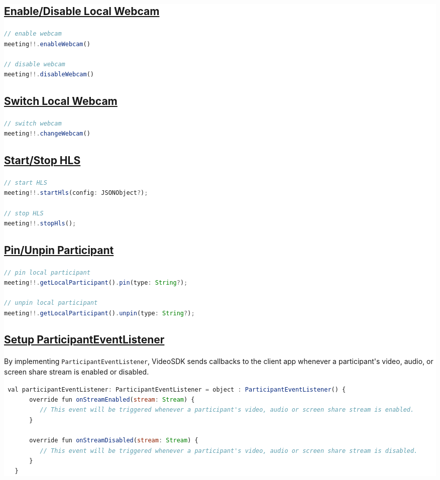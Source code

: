 ## [Enable/Disable Local Webcam](https://docs.videosdk.live/android/guide/video-and-audio-calling-api-sdk/features/camera-controls)

```js
// enable webcam
meeting!!.enableWebcam()

// disable webcam
meeting!!.disableWebcam()
```

## [Switch Local Webcam](https://docs.videosdk.live/android/guide/video-and-audio-calling-api-sdk/features/camera-controls)

```js
// switch webcam
meeting!!.changeWebcam()
```

## [Start/Stop HLS]()

```js
// start HLS
meeting!!.startHls(config: JSONObject?);

// stop HLS
meeting!!.stopHls();
```

## [Pin/Unpin Participant]()

```js
// pin local participant
meeting!!.getLocalParticipant().pin(type: String?);

// unpin local participant
meeting!!.getLocalParticipant().unpin(type: String?);
```

## [Setup ParticipantEventListener](https://docs.videosdk.live/android/api/sdk-reference/participant-class/participant-event-listener-class)

By implementing `ParticipantEventListener`, VideoSDK sends callbacks to the client app whenever a participant's video, audio, or screen share stream is enabled or disabled.

```js
 val participantEventListener: ParticipantEventListener = object : ParticipantEventListener() {
       override fun onStreamEnabled(stream: Stream) {
          // This event will be triggered whenever a participant's video, audio or screen share stream is enabled.
       }

       override fun onStreamDisabled(stream: Stream) {
          // This event will be triggered whenever a participant's video, audio or screen share stream is disabled.
       }
   }

```
